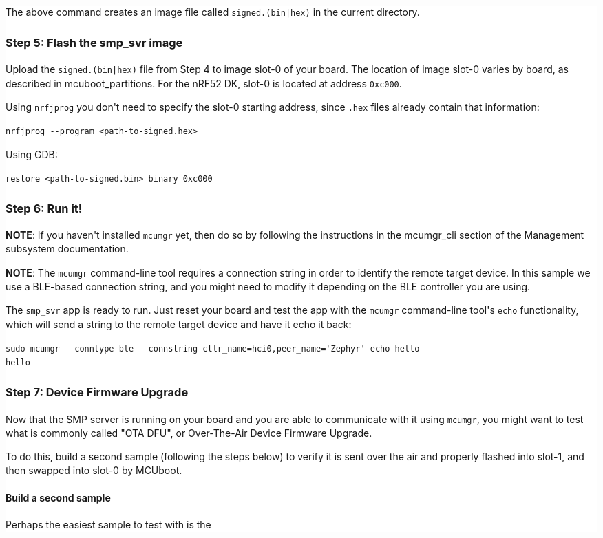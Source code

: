 The above command creates an image file called `signed.(bin|hex)` in the
current directory.

### Step 5: Flash the smp_svr image

Upload the `signed.(bin|hex)` file from Step 4 to image slot-0 of your
board.  The location of image slot-0 varies by board, as described in
mcuboot_partitions.  For the nRF52 DK, slot-0 is located at address
`0xc000`.

Using `nrfjprog` you don't need to specify the slot-0 starting address,
since `.hex` files already contain that information:

```
nrfjprog --program <path-to-signed.hex>
```

Using GDB:

```
restore <path-to-signed.bin> binary 0xc000
```

### Step 6: Run it!

**NOTE**: If you haven't installed `mcumgr` yet, then do so by following the
instructions in the mcumgr_cli section of the Management subsystem
documentation.

**NOTE**: The `mcumgr` command-line tool requires a connection string in order
to identify the remote target device. In this sample we use a BLE-based
connection string, and you might need to modify it depending on the
BLE controller you are using.

The `smp_svr` app is ready to run.  Just reset your board and test the app
with the `mcumgr` command-line tool's `echo` functionality, which will
send a string to the remote target device and have it echo it back:

```
sudo mcumgr --conntype ble --connstring ctlr_name=hci0,peer_name='Zephyr' echo hello
hello
```

### Step 7: Device Firmware Upgrade

Now that the SMP server is running on your board and you are able to communicate
with it using `mcumgr`, you might want to test what is commonly called
"OTA DFU", or Over-The-Air Device Firmware Upgrade.

To do this, build a second sample (following the steps below) to verify
it is sent over the air and properly flashed into slot-1, and then
swapped into slot-0 by MCUboot.

#### Build a second sample

Perhaps the easiest sample to test with is the 
